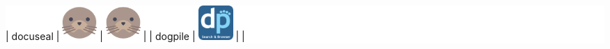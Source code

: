 | docuseal | <img src="../icons/docuseal.png" alt="docuseal" width="50"> |  <img src="../icons/docuseal.svg" alt="docuseal" width="50"> |
| dogpile | <img src="../icons/dogpile.png" alt="dogpile" width="50"> |   |